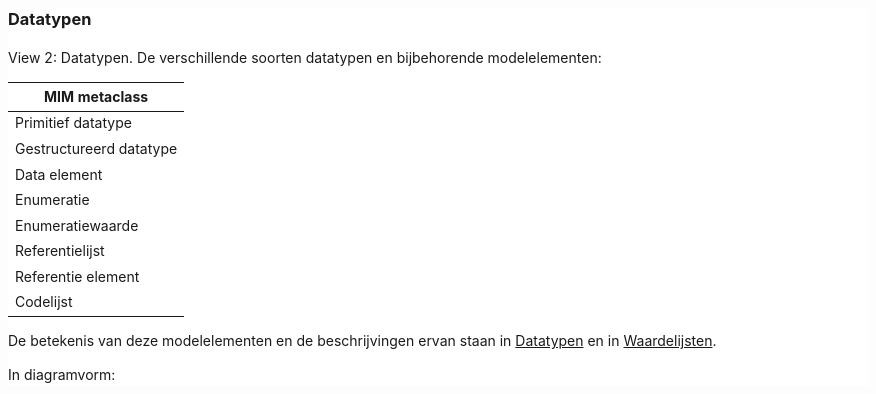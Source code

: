 
### Datatypen

View 2: Datatypen. De verschillende soorten datatypen en bijbehorende modelelementen:

| **MIM metaclass**       |
|-------------------------|
| Primitief datatype      |
| Gestructureerd datatype |
| Data element            |
| Enumeratie              |
| Enumeratiewaarde        |
| Referentielijst         |
| Referentie element      |
| Codelijst               |

De betekenis van deze modelelementen en de beschrijvingen ervan staan in [Datatypen](#datatypen-1) en in [Waardelijsten](#waardelijsten).

In diagramvorm:

<figure id="DatatypenZonderUML">